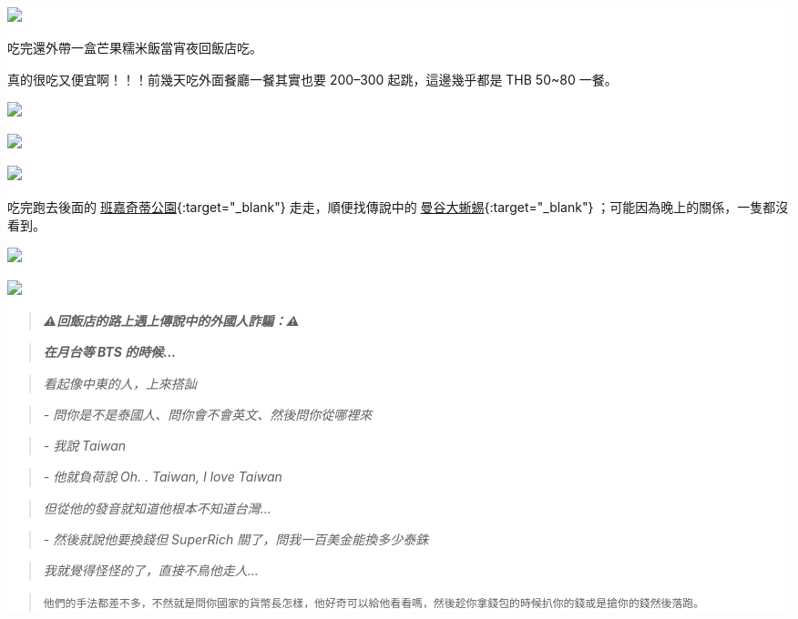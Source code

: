 
![](/assets/b7e7c0938985/1*t2R762mSI8CeoDWpSAuEKg.jpeg)


吃完還外帶一盒芒果糯米飯當宵夜回飯店吃。

真的很吃又便宜啊！！！前幾天吃外面餐廳一餐其實也要 200–300 起跳，這邊幾乎都是 THB 50~80 一餐。


![](/assets/b7e7c0938985/1*GLh1ljGJw3Z3H5WErje7OA.jpeg)



![](/assets/b7e7c0938985/1*nTn7bn41hh-hy5ix8EvL2g.jpeg)



![](/assets/b7e7c0938985/1*G4G79vwVWj592tOApWbK2g.jpeg)


吃完跑去後面的 [班嘉奇蒂公園](https://maps.app.goo.gl/bmKhQpbw9KTtLYeN8){:target="_blank"} 走走，順便找傳說中的 [曼谷大蜥蜴](https://tw.news.yahoo.com/%E5%B7%A8%E8%9C%A5%E4%BD%94%E9%A0%98%E5%A4%A7%E5%AD%B8-%E8%A2%AB%E5%B0%81%E6%B3%B0%E7%89%88%E4%BE%8F%E7%BE%85%E7%B4%80%E5%85%AC%E5%9C%92-104942584.html){:target="_blank"} ；可能因為晚上的關係，一隻都沒看到。


![](/assets/b7e7c0938985/1*0yDs1KBR3nYVbtvS9LvK4g.jpeg)



![](/assets/b7e7c0938985/1*rcXtQT_INrL5UdH71tM1QA.png)



> **_⚠️回飯店的路上遇上傳說中的外國人詐騙：⚠️_** 
 

> **_在月台等 BTS 的時候…_** 





> _看起像中東的人，上來搭訕_ 
 

> _\- 問你是不是泰國人、問你會不會英文、然後問你從哪裡來_ 
 

> _\- 我說 Taiwan_ 
 

> _\- 他就負荷說 Oh\. \. Taiwan, I love Taiwan_ 
 

> _但從他的發音就知道他根本不知道台灣…_ 
 

> _\- 然後就說他要換錢但 SuperRich 關了，問我一百美金能換多少泰銖_ 
 

> _我就覺得怪怪的了，直接不鳥他走人…_ 





> `他們的手法都差不多，不然就是問你國家的貨幣長怎樣，他好奇可以給他看看嗎，然後趁你拿錢包的時候扒你的錢或是搶你的錢然後落跑。` 

